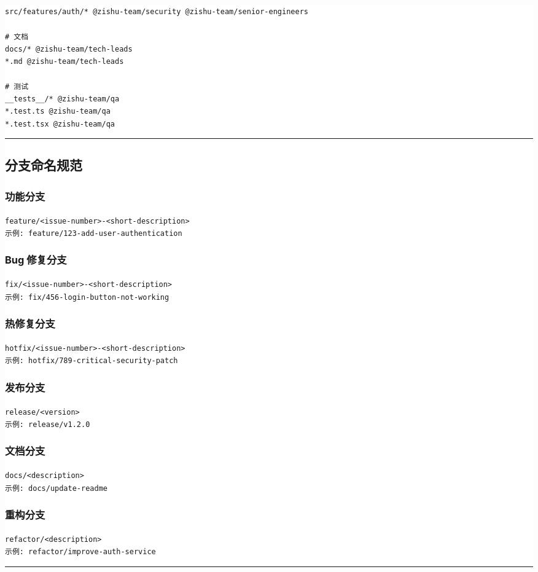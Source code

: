 ```
src/features/auth/* @zishu-team/security @zishu-team/senior-engineers

# 文档
docs/* @zishu-team/tech-leads
*.md @zishu-team/tech-leads

# 测试
__tests__/* @zishu-team/qa
*.test.ts @zishu-team/qa
*.test.tsx @zishu-team/qa
```

---

## 分支命名规范

### 功能分支
```
feature/<issue-number>-<short-description>
示例: feature/123-add-user-authentication
```

### Bug 修复分支
```
fix/<issue-number>-<short-description>
示例: fix/456-login-button-not-working
```

### 热修复分支
```
hotfix/<issue-number>-<short-description>
示例: hotfix/789-critical-security-patch
```

### 发布分支
```
release/<version>
示例: release/v1.2.0
```

### 文档分支
```
docs/<description>
示例: docs/update-readme
```

### 重构分支
```
refactor/<description>
示例: refactor/improve-auth-service
```

---